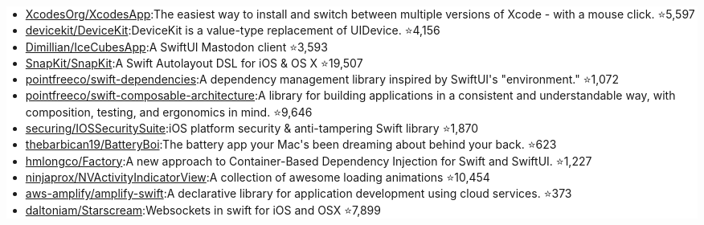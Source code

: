 * [XcodesOrg/XcodesApp](https://github.com/XcodesOrg/XcodesApp):The easiest way to install and switch between multiple versions of Xcode - with a mouse click. ⭐5,597
* [devicekit/DeviceKit](https://github.com/devicekit/DeviceKit):DeviceKit is a value-type replacement of UIDevice. ⭐4,156
* [Dimillian/IceCubesApp](https://github.com/Dimillian/IceCubesApp):A SwiftUI Mastodon client ⭐3,593
* [SnapKit/SnapKit](https://github.com/SnapKit/SnapKit):A Swift Autolayout DSL for iOS & OS X ⭐19,507
* [pointfreeco/swift-dependencies](https://github.com/pointfreeco/swift-dependencies):A dependency management library inspired by SwiftUI's "environment." ⭐1,072
* [pointfreeco/swift-composable-architecture](https://github.com/pointfreeco/swift-composable-architecture):A library for building applications in a consistent and understandable way, with composition, testing, and ergonomics in mind. ⭐9,646
* [securing/IOSSecuritySuite](https://github.com/securing/IOSSecuritySuite):iOS platform security & anti-tampering Swift library ⭐1,870
* [thebarbican19/BatteryBoi](https://github.com/thebarbican19/BatteryBoi):The battery app your Mac's been dreaming about behind your back. ⭐623
* [hmlongco/Factory](https://github.com/hmlongco/Factory):A new approach to Container-Based Dependency Injection for Swift and SwiftUI. ⭐1,227
* [ninjaprox/NVActivityIndicatorView](https://github.com/ninjaprox/NVActivityIndicatorView):A collection of awesome loading animations ⭐10,454
* [aws-amplify/amplify-swift](https://github.com/aws-amplify/amplify-swift):A declarative library for application development using cloud services. ⭐373
* [daltoniam/Starscream](https://github.com/daltoniam/Starscream):Websockets in swift for iOS and OSX ⭐7,899

